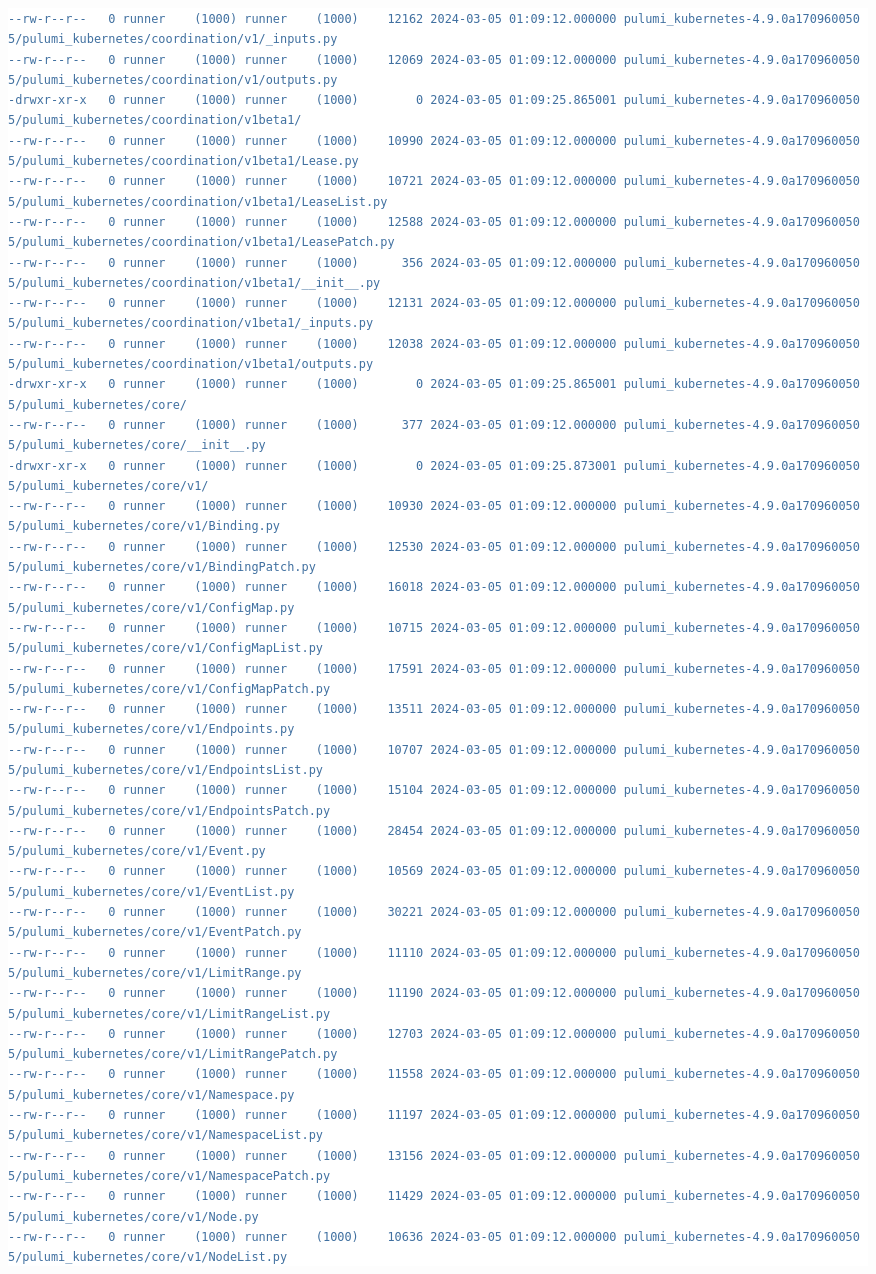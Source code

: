 ```diff
--rw-r--r--   0 runner    (1000) runner    (1000)    12162 2024-03-05 01:09:12.000000 pulumi_kubernetes-4.9.0a1709600505/pulumi_kubernetes/coordination/v1/_inputs.py
--rw-r--r--   0 runner    (1000) runner    (1000)    12069 2024-03-05 01:09:12.000000 pulumi_kubernetes-4.9.0a1709600505/pulumi_kubernetes/coordination/v1/outputs.py
-drwxr-xr-x   0 runner    (1000) runner    (1000)        0 2024-03-05 01:09:25.865001 pulumi_kubernetes-4.9.0a1709600505/pulumi_kubernetes/coordination/v1beta1/
--rw-r--r--   0 runner    (1000) runner    (1000)    10990 2024-03-05 01:09:12.000000 pulumi_kubernetes-4.9.0a1709600505/pulumi_kubernetes/coordination/v1beta1/Lease.py
--rw-r--r--   0 runner    (1000) runner    (1000)    10721 2024-03-05 01:09:12.000000 pulumi_kubernetes-4.9.0a1709600505/pulumi_kubernetes/coordination/v1beta1/LeaseList.py
--rw-r--r--   0 runner    (1000) runner    (1000)    12588 2024-03-05 01:09:12.000000 pulumi_kubernetes-4.9.0a1709600505/pulumi_kubernetes/coordination/v1beta1/LeasePatch.py
--rw-r--r--   0 runner    (1000) runner    (1000)      356 2024-03-05 01:09:12.000000 pulumi_kubernetes-4.9.0a1709600505/pulumi_kubernetes/coordination/v1beta1/__init__.py
--rw-r--r--   0 runner    (1000) runner    (1000)    12131 2024-03-05 01:09:12.000000 pulumi_kubernetes-4.9.0a1709600505/pulumi_kubernetes/coordination/v1beta1/_inputs.py
--rw-r--r--   0 runner    (1000) runner    (1000)    12038 2024-03-05 01:09:12.000000 pulumi_kubernetes-4.9.0a1709600505/pulumi_kubernetes/coordination/v1beta1/outputs.py
-drwxr-xr-x   0 runner    (1000) runner    (1000)        0 2024-03-05 01:09:25.865001 pulumi_kubernetes-4.9.0a1709600505/pulumi_kubernetes/core/
--rw-r--r--   0 runner    (1000) runner    (1000)      377 2024-03-05 01:09:12.000000 pulumi_kubernetes-4.9.0a1709600505/pulumi_kubernetes/core/__init__.py
-drwxr-xr-x   0 runner    (1000) runner    (1000)        0 2024-03-05 01:09:25.873001 pulumi_kubernetes-4.9.0a1709600505/pulumi_kubernetes/core/v1/
--rw-r--r--   0 runner    (1000) runner    (1000)    10930 2024-03-05 01:09:12.000000 pulumi_kubernetes-4.9.0a1709600505/pulumi_kubernetes/core/v1/Binding.py
--rw-r--r--   0 runner    (1000) runner    (1000)    12530 2024-03-05 01:09:12.000000 pulumi_kubernetes-4.9.0a1709600505/pulumi_kubernetes/core/v1/BindingPatch.py
--rw-r--r--   0 runner    (1000) runner    (1000)    16018 2024-03-05 01:09:12.000000 pulumi_kubernetes-4.9.0a1709600505/pulumi_kubernetes/core/v1/ConfigMap.py
--rw-r--r--   0 runner    (1000) runner    (1000)    10715 2024-03-05 01:09:12.000000 pulumi_kubernetes-4.9.0a1709600505/pulumi_kubernetes/core/v1/ConfigMapList.py
--rw-r--r--   0 runner    (1000) runner    (1000)    17591 2024-03-05 01:09:12.000000 pulumi_kubernetes-4.9.0a1709600505/pulumi_kubernetes/core/v1/ConfigMapPatch.py
--rw-r--r--   0 runner    (1000) runner    (1000)    13511 2024-03-05 01:09:12.000000 pulumi_kubernetes-4.9.0a1709600505/pulumi_kubernetes/core/v1/Endpoints.py
--rw-r--r--   0 runner    (1000) runner    (1000)    10707 2024-03-05 01:09:12.000000 pulumi_kubernetes-4.9.0a1709600505/pulumi_kubernetes/core/v1/EndpointsList.py
--rw-r--r--   0 runner    (1000) runner    (1000)    15104 2024-03-05 01:09:12.000000 pulumi_kubernetes-4.9.0a1709600505/pulumi_kubernetes/core/v1/EndpointsPatch.py
--rw-r--r--   0 runner    (1000) runner    (1000)    28454 2024-03-05 01:09:12.000000 pulumi_kubernetes-4.9.0a1709600505/pulumi_kubernetes/core/v1/Event.py
--rw-r--r--   0 runner    (1000) runner    (1000)    10569 2024-03-05 01:09:12.000000 pulumi_kubernetes-4.9.0a1709600505/pulumi_kubernetes/core/v1/EventList.py
--rw-r--r--   0 runner    (1000) runner    (1000)    30221 2024-03-05 01:09:12.000000 pulumi_kubernetes-4.9.0a1709600505/pulumi_kubernetes/core/v1/EventPatch.py
--rw-r--r--   0 runner    (1000) runner    (1000)    11110 2024-03-05 01:09:12.000000 pulumi_kubernetes-4.9.0a1709600505/pulumi_kubernetes/core/v1/LimitRange.py
--rw-r--r--   0 runner    (1000) runner    (1000)    11190 2024-03-05 01:09:12.000000 pulumi_kubernetes-4.9.0a1709600505/pulumi_kubernetes/core/v1/LimitRangeList.py
--rw-r--r--   0 runner    (1000) runner    (1000)    12703 2024-03-05 01:09:12.000000 pulumi_kubernetes-4.9.0a1709600505/pulumi_kubernetes/core/v1/LimitRangePatch.py
--rw-r--r--   0 runner    (1000) runner    (1000)    11558 2024-03-05 01:09:12.000000 pulumi_kubernetes-4.9.0a1709600505/pulumi_kubernetes/core/v1/Namespace.py
--rw-r--r--   0 runner    (1000) runner    (1000)    11197 2024-03-05 01:09:12.000000 pulumi_kubernetes-4.9.0a1709600505/pulumi_kubernetes/core/v1/NamespaceList.py
--rw-r--r--   0 runner    (1000) runner    (1000)    13156 2024-03-05 01:09:12.000000 pulumi_kubernetes-4.9.0a1709600505/pulumi_kubernetes/core/v1/NamespacePatch.py
--rw-r--r--   0 runner    (1000) runner    (1000)    11429 2024-03-05 01:09:12.000000 pulumi_kubernetes-4.9.0a1709600505/pulumi_kubernetes/core/v1/Node.py
--rw-r--r--   0 runner    (1000) runner    (1000)    10636 2024-03-05 01:09:12.000000 pulumi_kubernetes-4.9.0a1709600505/pulumi_kubernetes/core/v1/NodeList.py
```